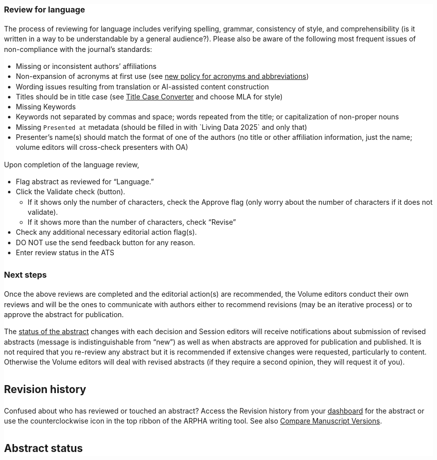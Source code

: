 ### Review for language

The process of reviewing for language includes verifying spelling, grammar, consistency of style, and comprehensibility (is it written in a way to be understandable by a general audience?). Please also be aware of the following most frequent issues of non-compliance with the journal’s standards:

* Missing or inconsistent authors’ affiliations  
* Non-expansion of acronyms at first use (see [new policy for acronyms and abbreviations](https://www.tdwg.org/conferences/2025/biss-abstract-submission/#acronyms-and-abbreviations))  
* Wording issues resulting from translation or AI-assisted content construction  
* Titles should be in title case (see [Title Case Converter](https://titlecaseconverter.com/) and choose MLA for style)  
* Missing Keywords  
* Keywords not separated by commas and space; words repeated from the title; or capitalization of non-proper nouns  
* Missing `Presented at` metadata (should be filled in with \`Living Data 2025\` and only that)  
* Presenter’s name(s) should match the format of one of the authors (no title or other affiliation information, just the name; volume editors will cross-check presenters with OA)

Upon completion of the language review,

* Flag abstract as reviewed for “Language.”  
* Click the Validate check (button).  
  * If it shows only the number of characters, check the Approve flag (only worry about the number of characters if it does not validate).  
  * If it shows more than the number of characters, check “Revise”  
* Check any additional necessary editorial action flag(s).  
* DO NOT use the send feedback button for any reason.  
* Enter review status in the ATS

### Next steps

Once the above reviews are completed and the editorial action(s) are recommended, the Volume editors conduct their own reviews and will be the ones to communicate with authors either to recommend revisions (may be an iterative process) or to approve the abstract for publication.

The [status of the abstract](https://www.tdwg.org/conferences/2025/biss-editing/#abstract-status) changes with each decision and Session editors will receive notifications about submission of revised abstracts (message is indistinguishable from “new”) as well as when abstracts are approved for publication and published. It is not required that you re-review any abstract but it is recommended if extensive changes were requested, particularly to content. Otherwise the Volume editors will deal with revised abstracts (if they require a second opinion, they will request it of you).

## Revision history

Confused about who has reviewed or touched an abstract? Access the Revision history from your [dashboard](https://arpha.pensoft.net/dashboard?showall=1&state_type=23) for the abstract or use the counterclockwise icon in the top ribbon of the ARPHA writing tool. See also [Compare Manuscript Versions](https://arpha.pensoft.net/tips/Compare-Manuscript-Versions).

## Abstract status

